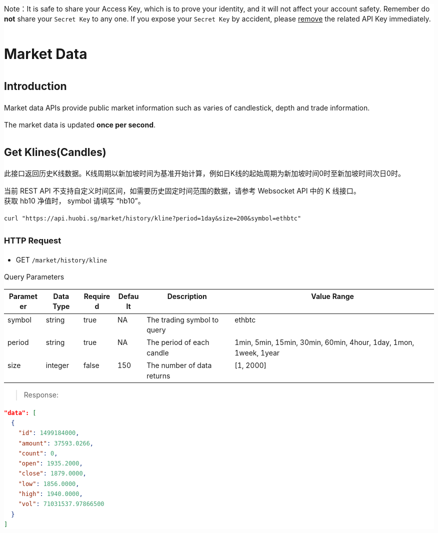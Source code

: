 Note：It is safe to share your Access Key, which is to prove your identity, and it will not affect your account safety. Remember do **not** share your `Secret Key` to any one. If you expose your `Secret Key` by accident, please [remove](https://www.hbg.com/en-us/apikey/) the related API Key immediately.



# Market Data

## Introduction

Market data APIs provide public market information such as varies of candlestick, depth and trade information.

The market data is updated **once per second**. 

## Get Klines(Candles)

此接口返回历史K线数据。K线周期以新加坡时间为基准开始计算，例如日K线的起始周期为新加坡时间0时至新加坡时间次日0时。

<aside class="notice">当前 REST API 不支持自定义时间区间，如需要历史固定时间范围的数据，请参考 Websocket API 中的 K 线接口。</aside>
<aside class="notice">获取 hb10 净值时， symbol 请填写 “hb10”。</aside>

```shell
curl "https://api.huobi.sg/market/history/kline?period=1day&size=200&symbol=ethbtc"
```

### 

### HTTP Request

- GET `/market/history/kline`

Query Parameters

| Parameter | Data Type | Required | Default | Description                 | Value Range                                                  |
| --------- | --------- | -------- | ------- | --------------------------- | ------------------------------------------------------------ |
| symbol    | string    | true     | NA      | The trading symbol to query | ethbtc                                                       |
| period    | string    | true     | NA      | The period of each candle   | 1min, 5min, 15min, 30min, 60min, 4hour, 1day, 1mon, 1week, 1year |
| size      | integer   | false    | 150     | The number of data returns  | [1, 2000]                                                    |



> Response:

```json
"data": [
  {
    "id": 1499184000,
    "amount": 37593.0266,
    "count": 0,
    "open": 1935.2000,
    "close": 1879.0000,
    "low": 1856.0000,
    "high": 1940.0000,
    "vol": 71031537.97866500
  }
]
```
